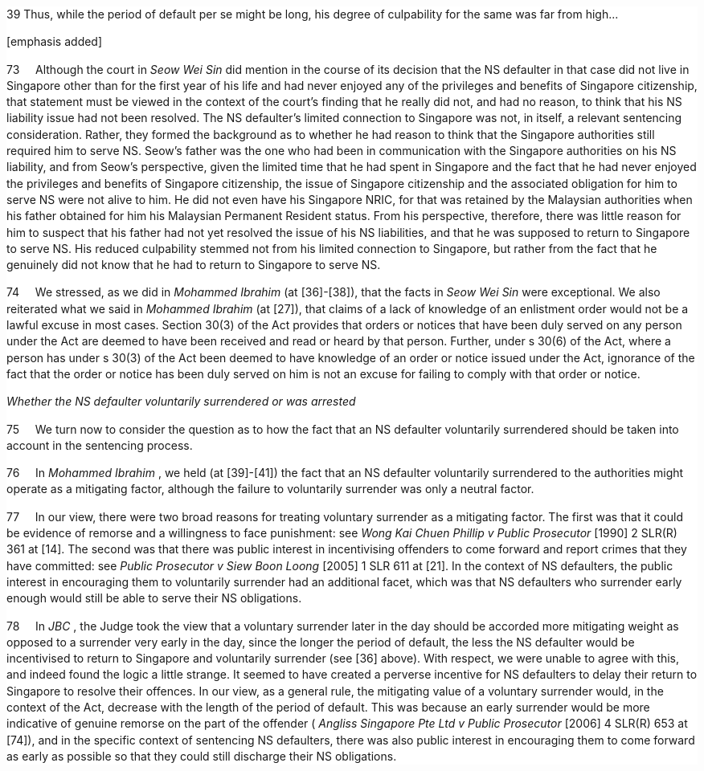  39 Thus, while the period of default per se might be long, his degree of culpability for the same was far from high... 

 [emphasis added] 

73     Although the court in _Seow Wei Sin_ did mention in the course of its decision that the NS defaulter in that case did not live in Singapore other than for the first year of his life and had never enjoyed any of the privileges and benefits of Singapore citizenship, that statement must be viewed in the context of the court’s finding that he really did not, and had no reason, to think that his NS liability issue had not been resolved. The NS defaulter’s limited connection to Singapore was not, in itself, a relevant sentencing consideration. Rather, they formed the background as to whether he had reason to think that the Singapore authorities still required him to serve NS. Seow’s father was the one who had been in communication with the Singapore authorities on his NS liability, and from Seow’s perspective, given the limited time that he had spent in Singapore and the fact that he had never enjoyed the privileges and benefits of Singapore citizenship, the issue of Singapore citizenship and the associated obligation for him to serve NS were not alive to him. He did not even have his Singapore NRIC, for that was retained by the Malaysian authorities when his father obtained for him his Malaysian Permanent Resident status. From his perspective, therefore, there was little reason for him to suspect that his father had not yet resolved the issue of his NS liabilities, and that he was supposed to return to Singapore to serve NS. His reduced culpability stemmed not from his limited connection to Singapore, but rather from the fact that he genuinely did not know that he had to return to Singapore to serve NS. 

74     We stressed, as we did in _Mohammed Ibrahim_ (at [36]-[38]), that the facts in _Seow Wei Sin_ were exceptional. We also reiterated what we said in _Mohammed Ibrahim_ (at [27]), that claims of a lack of knowledge of an enlistment order would not be a lawful excuse in most cases. Section 30(3) of the Act provides that orders or notices that have been duly served on any person under the Act are deemed to have been received and read or heard by that person. Further, under s 30(6) of the Act, where a person has under s 30(3) of the Act been deemed to have knowledge of an order or notice issued under the Act, ignorance of the fact that the order or notice has been duly served on him is not an excuse for failing to comply with that order or notice. 

_Whether the NS defaulter voluntarily surrendered or was arrested_ 

75     We turn now to consider the question as to how the fact that an NS defaulter voluntarily surrendered should be taken into account in the sentencing process. 

76     In _Mohammed Ibrahim_ , we held (at [39]-[41]) the fact that an NS defaulter voluntarily surrendered to the authorities might operate as a mitigating factor, although the failure to voluntarily surrender was only a neutral factor. 


77     In our view, there were two broad reasons for treating voluntary surrender as a mitigating factor. The first was that it could be evidence of remorse and a willingness to face punishment: see _Wong Kai Chuen Phillip v Public Prosecutor_ <span class="citation">[1990] 2 SLR(R) 361</span> at [14]. The second was that there was public interest in incentivising offenders to come forward and report crimes that they have committed: see _Public Prosecutor v Siew Boon Loong_ <span class="citation">[2005] 1 SLR 611</span> at [21]. In the context of NS defaulters, the public interest in encouraging them to voluntarily surrender had an additional facet, which was that NS defaulters who surrender early enough would still be able to serve their NS obligations. 

78     In _JBC_ , the Judge took the view that a voluntary surrender later in the day should be accorded more mitigating weight as opposed to a surrender very early in the day, since the longer the period of default, the less the NS defaulter would be incentivised to return to Singapore and voluntarily surrender (see [36] above). With respect, we were unable to agree with this, and indeed found the logic a little strange. It seemed to have created a perverse incentive for NS defaulters to delay their return to Singapore to resolve their offences. In our view, as a general rule, the mitigating value of a voluntary surrender would, in the context of the Act, decrease with the length of the period of default. This was because an early surrender would be more indicative of genuine remorse on the part of the offender ( _Angliss Singapore Pte Ltd v Public Prosecutor_ <span class="citation">[2006] 4 SLR(R) 653</span> at [74]), and in the specific context of sentencing NS defaulters, there was also public interest in encouraging them to come forward as early as possible so that they could still discharge their NS obligations. 
